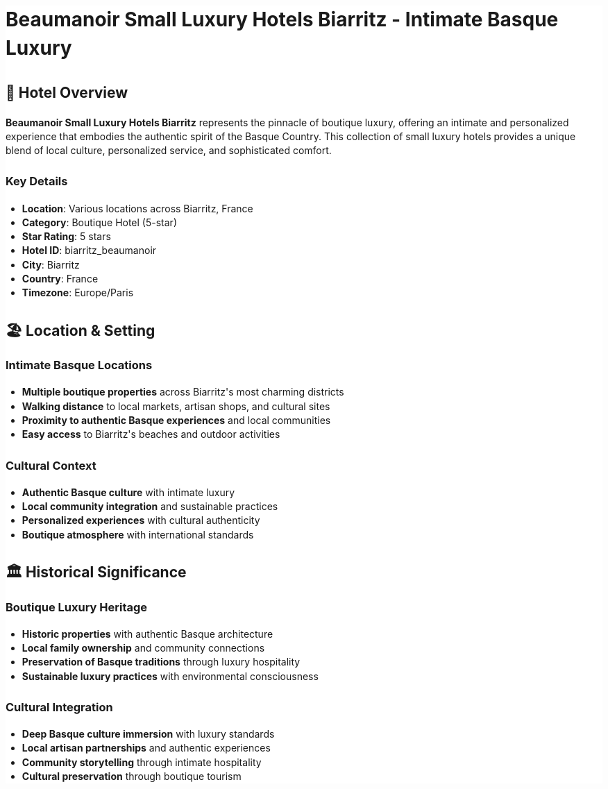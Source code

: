 # Beaumanoir Small Luxury Hotels Biarritz - Intimate Basque Luxury

## 🏰 Hotel Overview

**Beaumanoir Small Luxury Hotels Biarritz** represents the pinnacle of boutique luxury, offering an intimate and personalized experience that embodies the authentic spirit of the Basque Country. This collection of small luxury hotels provides a unique blend of local culture, personalized service, and sophisticated comfort.

### Key Details
- **Location**: Various locations across Biarritz, France
- **Category**: Boutique Hotel (5-star)
- **Star Rating**: 5 stars
- **Hotel ID**: biarritz_beaumanoir
- **City**: Biarritz
- **Country**: France
- **Timezone**: Europe/Paris

## 🏖️ Location & Setting

### Intimate Basque Locations
- **Multiple boutique properties** across Biarritz's most charming districts
- **Walking distance** to local markets, artisan shops, and cultural sites
- **Proximity to authentic Basque experiences** and local communities
- **Easy access** to Biarritz's beaches and outdoor activities

### Cultural Context
- **Authentic Basque culture** with intimate luxury
- **Local community integration** and sustainable practices
- **Personalized experiences** with cultural authenticity
- **Boutique atmosphere** with international standards

## 🏛️ Historical Significance

### Boutique Luxury Heritage
- **Historic properties** with authentic Basque architecture
- **Local family ownership** and community connections
- **Preservation of Basque traditions** through luxury hospitality
- **Sustainable luxury practices** with environmental consciousness

### Cultural Integration
- **Deep Basque culture immersion** with luxury standards
- **Local artisan partnerships** and authentic experiences
- **Community storytelling** through intimate hospitality
- **Cultural preservation** through boutique tourism
